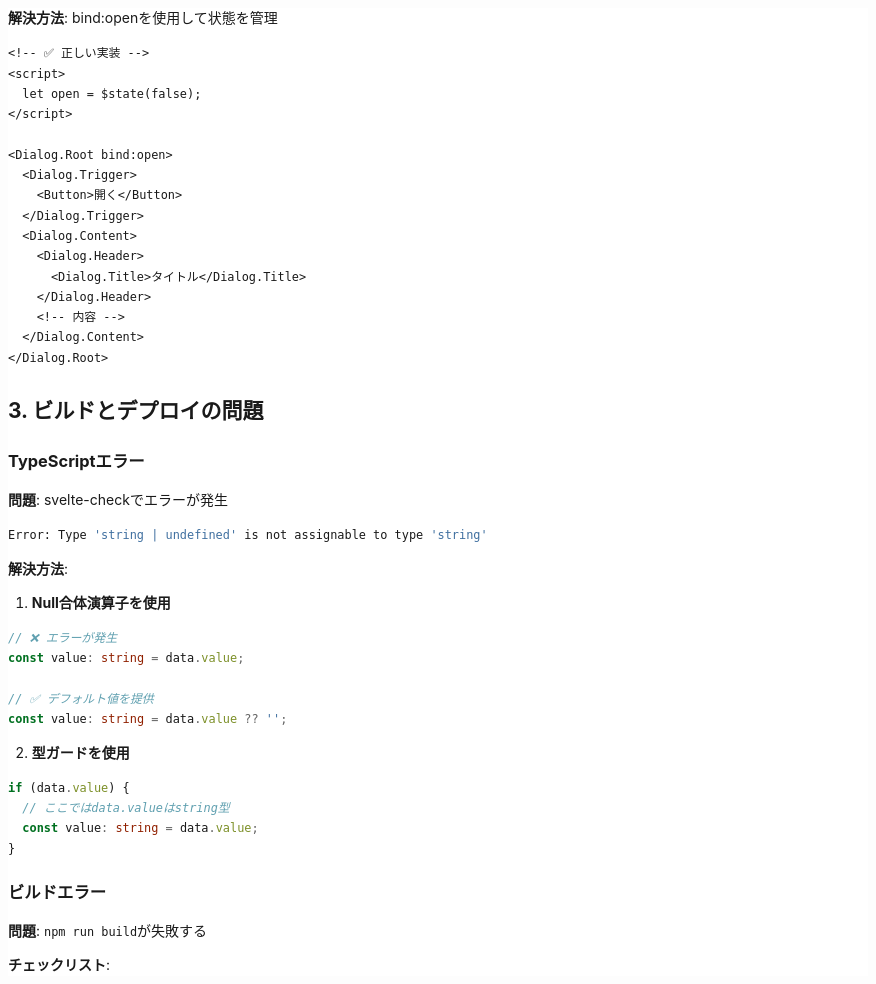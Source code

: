 **解決方法**: bind:openを使用して状態を管理

```svelte
<!-- ✅ 正しい実装 -->
<script>
  let open = $state(false);
</script>

<Dialog.Root bind:open>
  <Dialog.Trigger>
    <Button>開く</Button>
  </Dialog.Trigger>
  <Dialog.Content>
    <Dialog.Header>
      <Dialog.Title>タイトル</Dialog.Title>
    </Dialog.Header>
    <!-- 内容 -->
  </Dialog.Content>
</Dialog.Root>
```

## 3. ビルドとデプロイの問題

### TypeScriptエラー

**問題**: svelte-checkでエラーが発生

```bash
Error: Type 'string | undefined' is not assignable to type 'string'
```

**解決方法**: 

1. **Null合体演算子を使用**
```typescript
// ❌ エラーが発生
const value: string = data.value;

// ✅ デフォルト値を提供
const value: string = data.value ?? '';
```

2. **型ガードを使用**
```typescript
if (data.value) {
  // ここではdata.valueはstring型
  const value: string = data.value;
}
```

### ビルドエラー

**問題**: `npm run build`が失敗する

**チェックリスト**:
